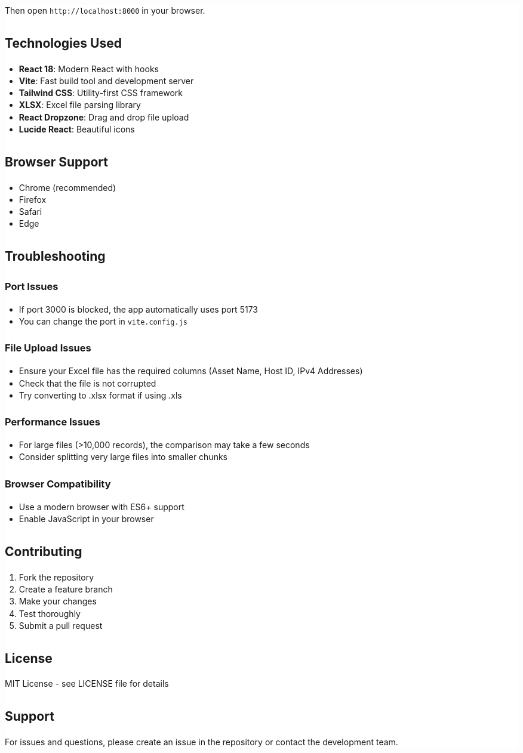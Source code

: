 Then open `http://localhost:8000` in your browser.

## Technologies Used

- **React 18**: Modern React with hooks
- **Vite**: Fast build tool and development server
- **Tailwind CSS**: Utility-first CSS framework
- **XLSX**: Excel file parsing library
- **React Dropzone**: Drag and drop file upload
- **Lucide React**: Beautiful icons

## Browser Support

- Chrome (recommended)
- Firefox
- Safari
- Edge

## Troubleshooting

### Port Issues
- If port 3000 is blocked, the app automatically uses port 5173
- You can change the port in `vite.config.js`

### File Upload Issues
- Ensure your Excel file has the required columns (Asset Name, Host ID, IPv4 Addresses)
- Check that the file is not corrupted
- Try converting to .xlsx format if using .xls

### Performance Issues
- For large files (>10,000 records), the comparison may take a few seconds
- Consider splitting very large files into smaller chunks

### Browser Compatibility
- Use a modern browser with ES6+ support
- Enable JavaScript in your browser

## Contributing

1. Fork the repository
2. Create a feature branch
3. Make your changes
4. Test thoroughly
5. Submit a pull request

## License

MIT License - see LICENSE file for details

## Support

For issues and questions, please create an issue in the repository or contact the development team. 